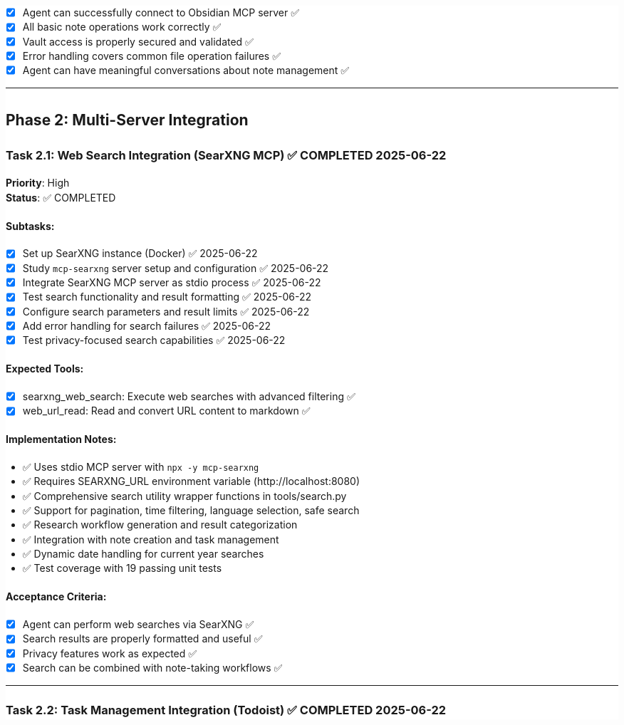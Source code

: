 - [x] Agent can successfully connect to Obsidian MCP server ✅
- [x] All basic note operations work correctly ✅
- [x] Vault access is properly secured and validated ✅
- [x] Error handling covers common file operation failures ✅
- [x] Agent can have meaningful conversations about note management ✅

---

## Phase 2: Multi-Server Integration

### Task 2.1: Web Search Integration (SearXNG MCP) ✅ COMPLETED 2025-06-22

**Priority**: High  
**Status**: ✅ COMPLETED

#### Subtasks:

- [x] Set up SearXNG instance (Docker) ✅ 2025-06-22
- [x] Study `mcp-searxng` server setup and configuration ✅ 2025-06-22
- [x] Integrate SearXNG MCP server as stdio process ✅ 2025-06-22
- [x] Test search functionality and result formatting ✅ 2025-06-22
- [x] Configure search parameters and result limits ✅ 2025-06-22
- [x] Add error handling for search failures ✅ 2025-06-22
- [x] Test privacy-focused search capabilities ✅ 2025-06-22

#### Expected Tools:

- [x] searxng_web_search: Execute web searches with advanced filtering ✅
- [x] web_url_read: Read and convert URL content to markdown ✅

#### Implementation Notes:

- ✅ Uses stdio MCP server with `npx -y mcp-searxng`
- ✅ Requires SEARXNG_URL environment variable (http://localhost:8080)
- ✅ Comprehensive search utility wrapper functions in tools/search.py
- ✅ Support for pagination, time filtering, language selection, safe search
- ✅ Research workflow generation and result categorization
- ✅ Integration with note creation and task management
- ✅ Dynamic date handling for current year searches
- ✅ Test coverage with 19 passing unit tests

#### Acceptance Criteria:

- [x] Agent can perform web searches via SearXNG ✅
- [x] Search results are properly formatted and useful ✅
- [x] Privacy features work as expected ✅
- [x] Search can be combined with note-taking workflows ✅

---

### Task 2.2: Task Management Integration (Todoist) ✅ COMPLETED 2025-06-22
